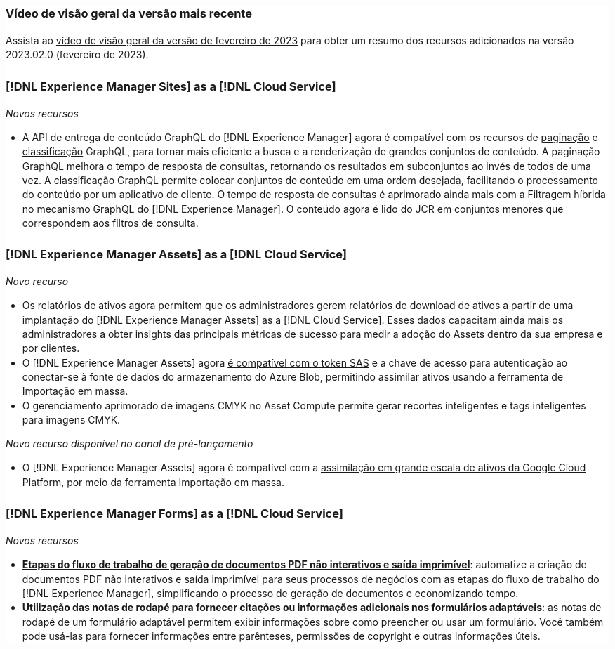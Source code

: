 ### Vídeo de visão geral da versão mais recente

Assista ao [vídeo de visão geral da versão de fevereiro de 2023](https://video.tv.adobe.com/v/3416885) para obter um resumo dos recursos adicionados na versão 2023.02.0 (fevereiro de 2023).

### [!DNL Experience Manager Sites] as a [!DNL Cloud Service]

_Novos recursos_

* A API de entrega de conteúdo GraphQL do [!DNL Experience Manager] agora é compatível com os recursos de [paginação](https://experienceleague.adobe.com/docs/experience-manager-cloud-service/content/headless/graphql-api/content-fragments.html?lang=pt-BR#paging) e [classificação](https://experienceleague.adobe.com/docs/experience-manager-cloud-service/content/headless/graphql-api/content-fragments.html?lang=pt-BR#sorting) GraphQL, para tornar mais eficiente a busca e a renderização de grandes conjuntos de conteúdo. A paginação GraphQL melhora o tempo de resposta de consultas, retornando os resultados em subconjuntos ao invés de todos de uma vez. A classificação GraphQL permite colocar conjuntos de conteúdo em uma ordem desejada, facilitando o processamento do conteúdo por um aplicativo de cliente. O tempo de resposta de consultas é aprimorado ainda mais com a Filtragem híbrida no mecanismo GraphQL do [!DNL Experience Manager]. O conteúdo agora é lido do JCR em conjuntos menores que correspondem aos filtros de consulta.

### [!DNL Experience Manager Assets] as a [!DNL Cloud Service]

_Novo recurso_

* Os relatórios de ativos agora permitem que os administradores [gerem relatórios de download de ativos](https://experienceleague.adobe.com/docs/experience-manager-cloud-service/content/assets/admin/asset-reports.html?lang=pt-BR) a partir de uma implantação do [!DNL Experience Manager Assets] as a [!DNL Cloud Service]. Esses dados capacitam ainda mais os administradores a obter insights das principais métricas de sucesso para medir a adoção do Assets dentro da sua empresa e por clientes.
* O [!DNL Experience Manager Assets] agora [é compatível com o token SAS](https://experienceleague.adobe.com/docs/experience-manager-cloud-service/content/assets/manage/add-assets.html?lang=pt-BR#asset-bulk-ingestor) e a chave de acesso para autenticação ao conectar-se à fonte de dados do armazenamento do Azure Blob, permitindo assimilar ativos usando a ferramenta de Importação em massa.
* O gerenciamento aprimorado de imagens CMYK no Asset Compute permite gerar recortes inteligentes e tags inteligentes para imagens CMYK.

_Novo recurso disponível no canal de pré-lançamento_

* O [!DNL Experience Manager Assets] agora é compatível com a [assimilação em grande escala de ativos da Google Cloud Platform](https://experienceleague.adobe.com/docs/experience-manager-cloud-service/content/assets/manage/add-assets.html?lang=pt-BR#asset-bulk-ingestor), por meio da ferramenta Importação em massa.

### [!DNL Experience Manager Forms] as a [!DNL Cloud Service]

_Novos recursos_

* **[Etapas do fluxo de trabalho de geração de documentos PDF não interativos e saída imprimível](https://experienceleague.adobe.com/docs/experience-manager-cloud-service/content/forms/create-form-centric-workflows/aem-forms-workflow-step-reference.html?lang=pt-BR)**: automatize a criação de documentos PDF não interativos e saída imprimível para seus processos de negócios com as etapas do fluxo de trabalho do [!DNL Experience Manager], simplificando o processo de geração de documentos e economizando tempo.
* **[Utilização das notas de rodapé para fornecer citações ou informações adicionais nos formulários adaptáveis](https://experienceleague.adobe.com/docs/experience-manager-cloud-service/content/forms/adaptive-forms-authoring/authoring-adaptive-forms-foundation-components/add-components-to-an-adaptive-form/footnotes-richtextsupport.html?lang=pt-BR)**: as notas de rodapé de um formulário adaptável permitem exibir informações sobre como preencher ou usar um formulário. Você também pode usá-las para fornecer informações entre parênteses, permissões de copyright e outras informações úteis.
